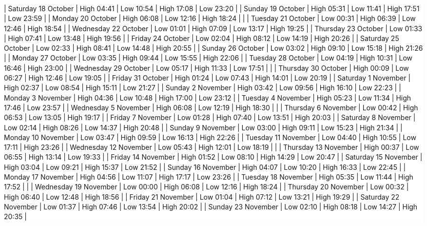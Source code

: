 | Saturday 18 October | High 04:41 | Low 10:54 | High 17:08 | Low 23:20 | 
| Sunday 19 October | High 05:31 | Low 11:41 | High 17:51 | Low 23:59 | 
| Monday 20 October | High 06:08 | Low 12:16 | High 18:24 |  | 
| Tuesday 21 October | Low 00:31 | High 06:39 | Low 12:46 | High 18:54 | 
| Wednesday 22 October | Low 01:01 | High 07:09 | Low 13:17 | High 19:25 | 
| Thursday 23 October | Low 01:33 | High 07:41 | Low 13:48 | High 19:56 | 
| Friday 24 October | Low 02:04 | High 08:12 | Low 14:19 | High 20:26 | 
| Saturday 25 October | Low 02:33 | High 08:41 | Low 14:48 | High 20:55 | 
| Sunday 26 October | Low 03:02 | High 09:10 | Low 15:18 | High 21:26 | 
| Monday 27 October | Low 03:35 | High 09:44 | Low 15:55 | High 22:06 | 
| Tuesday 28 October | Low 04:19 | High 10:31 | Low 16:46 | High 23:00 | 
| Wednesday 29 October | Low 05:17 | High 11:33 | Low 17:51 |  | 
| Thursday 30 October | High 00:09 | Low 06:27 | High 12:46 | Low 19:05 | 
| Friday 31 October | High 01:24 | Low 07:43 | High 14:01 | Low 20:19 | 
| Saturday 1 November | High 02:37 | Low 08:54 | High 15:11 | Low 21:27 | 
| Sunday 2 November | High 03:42 | Low 09:56 | High 16:10 | Low 22:23 | 
| Monday 3 November | High 04:36 | Low 10:48 | High 17:00 | Low 23:12 | 
| Tuesday 4 November | High 05:23 | Low 11:34 | High 17:46 | Low 23:57 | 
| Wednesday 5 November | High 06:08 | Low 12:19 | High 18:30 |  | 
| Thursday 6 November | Low 00:42 | High 06:53 | Low 13:05 | High 19:17 | 
| Friday 7 November | Low 01:28 | High 07:40 | Low 13:51 | High 20:03 | 
| Saturday 8 November | Low 02:14 | High 08:26 | Low 14:37 | High 20:48 | 
| Sunday 9 November | Low 03:00 | High 09:11 | Low 15:23 | High 21:34 | 
| Monday 10 November | Low 03:47 | High 09:59 | Low 16:13 | High 22:26 | 
| Tuesday 11 November | Low 04:40 | High 10:55 | Low 17:11 | High 23:26 | 
| Wednesday 12 November | Low 05:43 | High 12:01 | Low 18:19 |  | 
| Thursday 13 November | High 00:37 | Low 06:55 | High 13:14 | Low 19:33 | 
| Friday 14 November | High 01:52 | Low 08:10 | High 14:29 | Low 20:47 | 
| Saturday 15 November | High 03:04 | Low 09:21 | High 15:37 | Low 21:52 | 
| Sunday 16 November | High 04:07 | Low 10:20 | High 16:33 | Low 22:45 | 
| Monday 17 November | High 04:56 | Low 11:07 | High 17:17 | Low 23:26 | 
| Tuesday 18 November | High 05:35 | Low 11:44 | High 17:52 |  | 
| Wednesday 19 November | Low 00:00 | High 06:08 | Low 12:16 | High 18:24 | 
| Thursday 20 November | Low 00:32 | High 06:40 | Low 12:48 | High 18:56 | 
| Friday 21 November | Low 01:04 | High 07:12 | Low 13:21 | High 19:29 | 
| Saturday 22 November | Low 01:37 | High 07:46 | Low 13:54 | High 20:02 | 
| Sunday 23 November | Low 02:10 | High 08:18 | Low 14:27 | High 20:35 | 